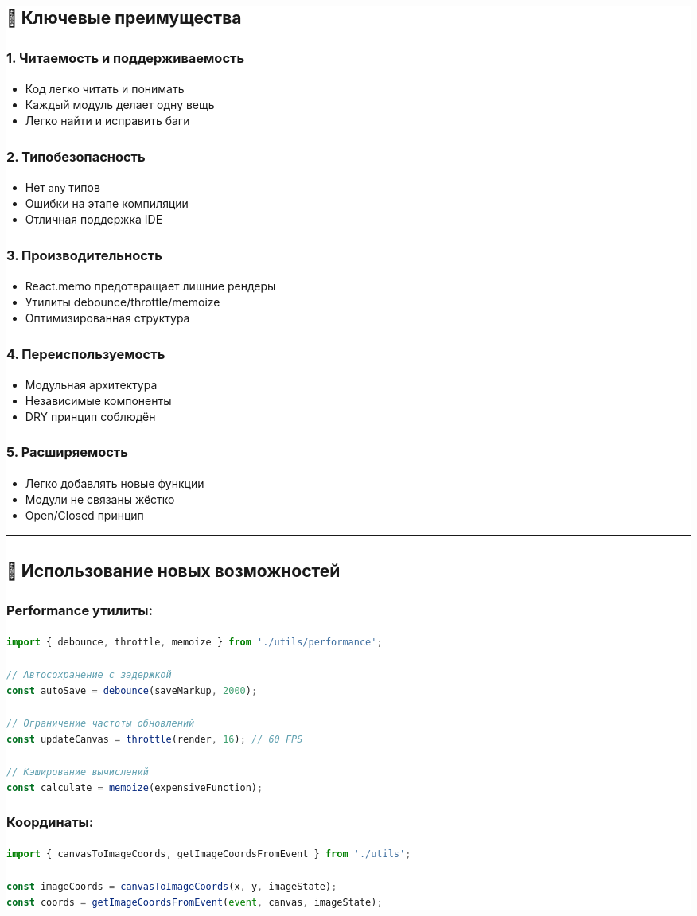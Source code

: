 
## 🎁 Ключевые преимущества

### 1. Читаемость и поддерживаемость
- Код легко читать и понимать
- Каждый модуль делает одну вещь
- Легко найти и исправить баги

### 2. Типобезопасность
- Нет `any` типов
- Ошибки на этапе компиляции
- Отличная поддержка IDE

### 3. Производительность
- React.memo предотвращает лишние рендеры
- Утилиты debounce/throttle/memoize
- Оптимизированная структура

### 4. Переиспользуемость
- Модульная архитектура
- Независимые компоненты
- DRY принцип соблюдён

### 5. Расширяемость
- Легко добавлять новые функции
- Модули не связаны жёстко
- Open/Closed принцип

---

## 🚀 Использование новых возможностей

### Performance утилиты:
```typescript
import { debounce, throttle, memoize } from './utils/performance';

// Автосохранение с задержкой
const autoSave = debounce(saveMarkup, 2000);

// Ограничение частоты обновлений
const updateCanvas = throttle(render, 16); // 60 FPS

// Кэширование вычислений
const calculate = memoize(expensiveFunction);
```

### Координаты:
```typescript
import { canvasToImageCoords, getImageCoordsFromEvent } from './utils';

const imageCoords = canvasToImageCoords(x, y, imageState);
const coords = getImageCoordsFromEvent(event, canvas, imageState);
```
